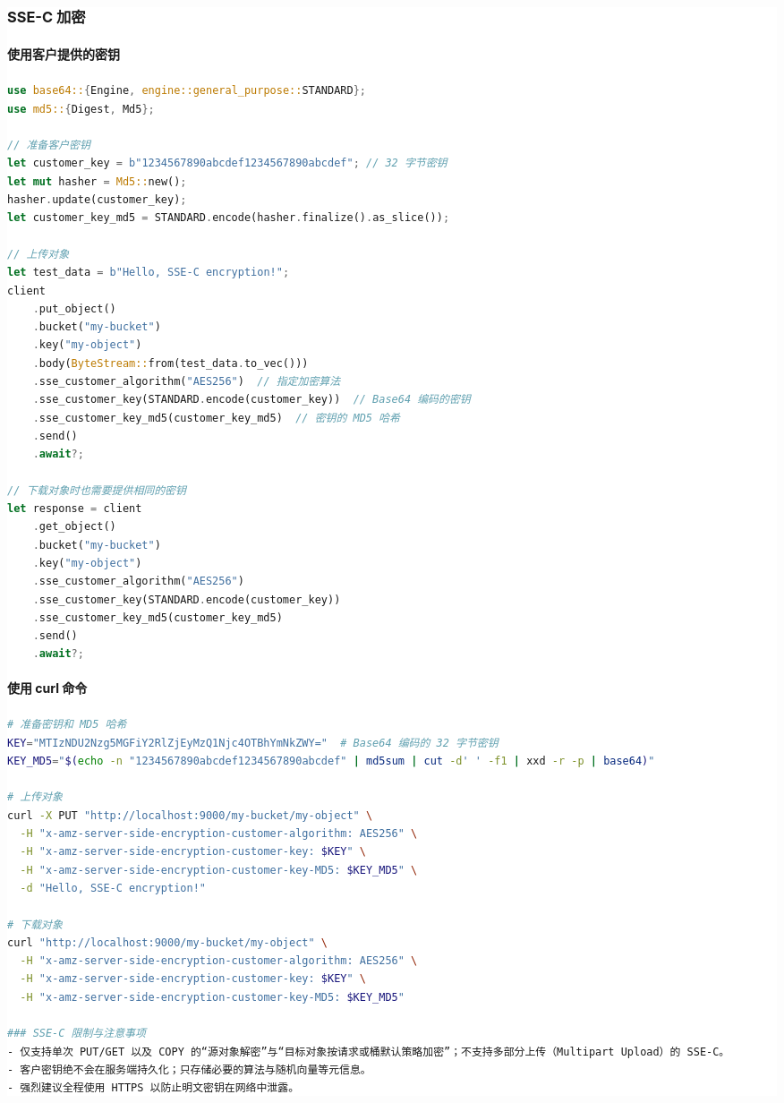### SSE-C 加密

#### 使用客户提供的密钥

```rust
use base64::{Engine, engine::general_purpose::STANDARD};
use md5::{Digest, Md5};

// 准备客户密钥
let customer_key = b"1234567890abcdef1234567890abcdef"; // 32 字节密钥
let mut hasher = Md5::new();
hasher.update(customer_key);
let customer_key_md5 = STANDARD.encode(hasher.finalize().as_slice());

// 上传对象
let test_data = b"Hello, SSE-C encryption!";
client
    .put_object()
    .bucket("my-bucket")
    .key("my-object")
    .body(ByteStream::from(test_data.to_vec()))
    .sse_customer_algorithm("AES256")  // 指定加密算法
    .sse_customer_key(STANDARD.encode(customer_key))  // Base64 编码的密钥
    .sse_customer_key_md5(customer_key_md5)  // 密钥的 MD5 哈希
    .send()
    .await?;

// 下载对象时也需要提供相同的密钥
let response = client
    .get_object()
    .bucket("my-bucket")
    .key("my-object")
    .sse_customer_algorithm("AES256")
    .sse_customer_key(STANDARD.encode(customer_key))
    .sse_customer_key_md5(customer_key_md5)
    .send()
    .await?;
```

#### 使用 curl 命令

```bash
# 准备密钥和 MD5 哈希
KEY="MTIzNDU2Nzg5MGFiY2RlZjEyMzQ1Njc4OTBhYmNkZWY="  # Base64 编码的 32 字节密钥
KEY_MD5="$(echo -n "1234567890abcdef1234567890abcdef" | md5sum | cut -d' ' -f1 | xxd -r -p | base64)"

# 上传对象
curl -X PUT "http://localhost:9000/my-bucket/my-object" \
  -H "x-amz-server-side-encryption-customer-algorithm: AES256" \
  -H "x-amz-server-side-encryption-customer-key: $KEY" \
  -H "x-amz-server-side-encryption-customer-key-MD5: $KEY_MD5" \
  -d "Hello, SSE-C encryption!"

# 下载对象
curl "http://localhost:9000/my-bucket/my-object" \
  -H "x-amz-server-side-encryption-customer-algorithm: AES256" \
  -H "x-amz-server-side-encryption-customer-key: $KEY" \
  -H "x-amz-server-side-encryption-customer-key-MD5: $KEY_MD5"

### SSE-C 限制与注意事项
- 仅支持单次 PUT/GET 以及 COPY 的“源对象解密”与“目标对象按请求或桶默认策略加密”；不支持多部分上传（Multipart Upload）的 SSE-C。
- 客户密钥绝不会在服务端持久化；只存储必要的算法与随机向量等元信息。
- 强烈建议全程使用 HTTPS 以防止明文密钥在网络中泄露。
```